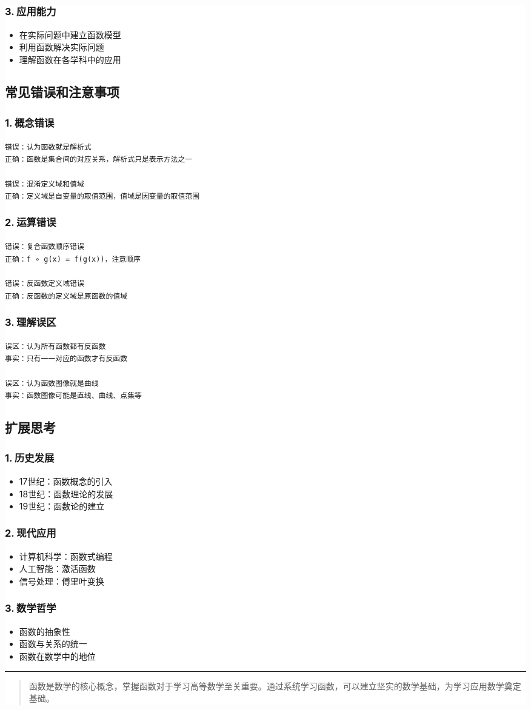 ### 3. 应用能力

- 在实际问题中建立函数模型
- 利用函数解决实际问题
- 理解函数在各学科中的应用

## 常见错误和注意事项

### 1. 概念错误

```text
错误：认为函数就是解析式
正确：函数是集合间的对应关系，解析式只是表示方法之一

错误：混淆定义域和值域
正确：定义域是自变量的取值范围，值域是因变量的取值范围
```

### 2. 运算错误

```text
错误：复合函数顺序错误
正确：f ∘ g(x) = f(g(x))，注意顺序

错误：反函数定义域错误
正确：反函数的定义域是原函数的值域
```

### 3. 理解误区

```text
误区：认为所有函数都有反函数
事实：只有一一对应的函数才有反函数

误区：认为函数图像就是曲线
事实：函数图像可能是直线、曲线、点集等
```

## 扩展思考

### 1. 历史发展

- 17世纪：函数概念的引入
- 18世纪：函数理论的发展
- 19世纪：函数论的建立

### 2. 现代应用

- 计算机科学：函数式编程
- 人工智能：激活函数
- 信号处理：傅里叶变换

### 3. 数学哲学

- 函数的抽象性
- 函数与关系的统一
- 函数在数学中的地位

---

> 函数是数学的核心概念，掌握函数对于学习高等数学至关重要。通过系统学习函数，可以建立坚实的数学基础，为学习应用数学奠定基础。
